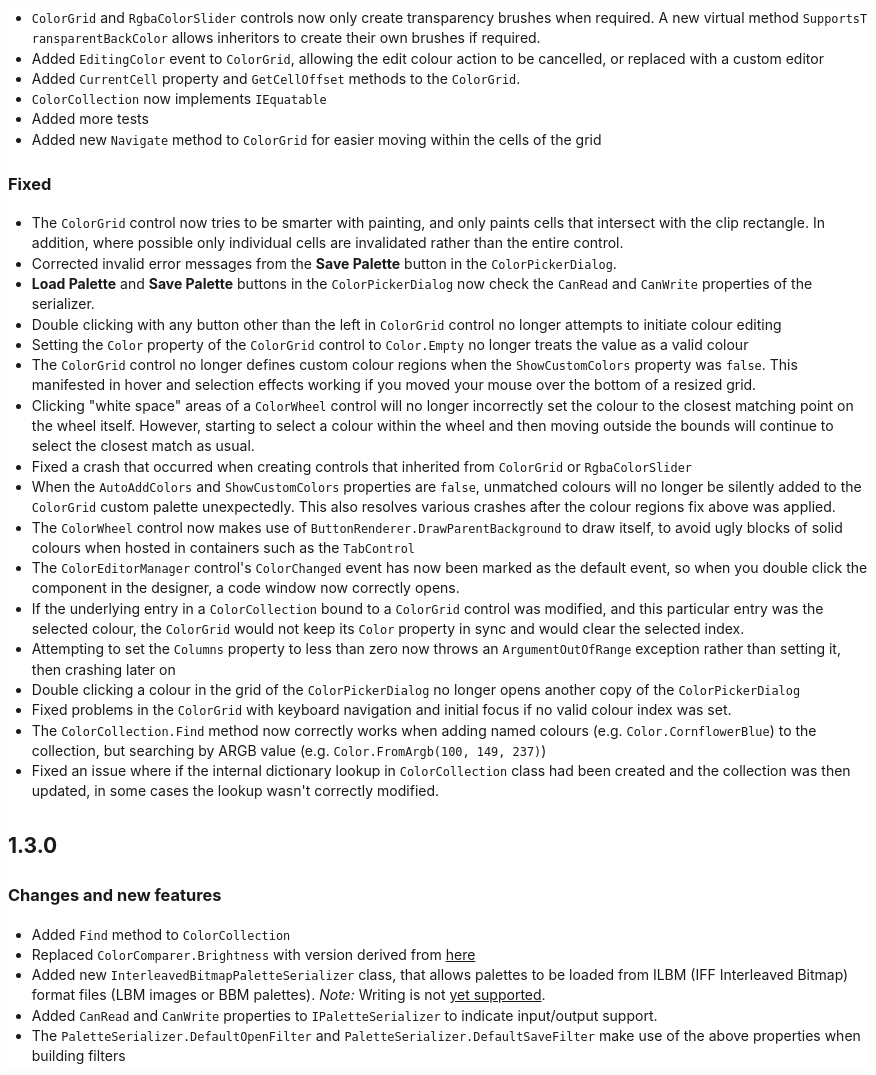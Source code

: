 * `ColorGrid` and `RgbaColorSlider` controls now only create transparency brushes when required. A new virtual method `SupportsTransparentBackColor` allows inheritors to create their own brushes if required.
* Added `EditingColor` event to `ColorGrid`, allowing the edit colour action to be cancelled, or replaced with a custom editor
* Added `CurrentCell` property and `GetCellOffset` methods to the `ColorGrid`.
* `ColorCollection` now implements `IEquatable`
* Added more tests
* Added new `Navigate` method to `ColorGrid` for easier moving within the cells of the grid

### Fixed
* The `ColorGrid` control now tries to be smarter with painting, and only paints cells that intersect with the clip rectangle. In addition, where possible only individual cells are invalidated rather than the entire control.
* Corrected invalid error messages from the **Save Palette** button in the `ColorPickerDialog`.
* **Load Palette** and **Save Palette** buttons in the `ColorPickerDialog` now check the `CanRead` and `CanWrite` properties of the serializer.
* Double clicking with any button other than the left in `ColorGrid` control no longer attempts to initiate colour editing
* Setting the `Color` property of the `ColorGrid` control to `Color.Empty` no longer treats the value as a valid colour
* The `ColorGrid` control no longer defines custom colour regions when the `ShowCustomColors` property was `false`. This manifested in hover and selection effects working if you moved your mouse over the bottom of a resized grid.
* Clicking "white space" areas of a `ColorWheel` control will no longer incorrectly set the colour to the closest matching point on the wheel itself. However, starting to select a colour within the wheel and then moving outside the bounds will continue to select the closest match as usual.
* Fixed a crash that occurred when creating controls that inherited from `ColorGrid` or `RgbaColorSlider`
* When the `AutoAddColors` and `ShowCustomColors` properties are `false`, unmatched colours will no longer be silently added to the `ColorGrid` custom palette unexpectedly. This also resolves various crashes after the colour regions fix above was applied.
* The `ColorWheel` control now makes use of `ButtonRenderer.DrawParentBackground` to draw itself, to avoid ugly blocks of solid colours when hosted in containers such as the `TabControl`
* The `ColorEditorManager` control's `ColorChanged` event has now been marked as the default event, so when you double click the component in the designer, a code window now correctly opens.
* If the underlying entry in a `ColorCollection` bound to a `ColorGrid` control was modified, and this particular entry was the selected colour, the `ColorGrid` would not keep its `Color` property in sync and would clear the selected index.
* Attempting to set the `Columns` property to less than zero now throws an `ArgumentOutOfRange` exception rather than setting it, then crashing later on
* Double clicking a colour in the grid of the `ColorPickerDialog` no longer opens another copy of the `ColorPickerDialog`
* Fixed problems in the `ColorGrid` with keyboard navigation and initial focus if no valid colour index was set.
* The `ColorCollection.Find` method now correctly works when adding named colours (e.g. `Color.CornflowerBlue`) to the collection, but searching by ARGB value (e.g. `Color.FromArgb(100, 149, 237)`)
* Fixed an issue where if the internal dictionary lookup in `ColorCollection` class had been created and the collection was then updated, in some cases the lookup wasn't correctly modified.

## 1.3.0
### Changes and new features
* Added `Find` method to `ColorCollection`
* Replaced `ColorComparer.Brightness` with version derived from [here](http://stackoverflow.com/a/13558570/148962)
* Added new `InterleavedBitmapPaletteSerializer` class, that allows palettes to be loaded from  ILBM (IFF Interleaved Bitmap) format files (LBM images or BBM palettes). *Note:* Writing is not [yet supported](http://cyotek.com/blog/loading-the-color-palette-from-a-bbm-lbm-image-file-using-csharp).
* Added `CanRead` and `CanWrite` properties to `IPaletteSerializer` to indicate input/output support.
* The `PaletteSerializer.DefaultOpenFilter` and `PaletteSerializer.DefaultSaveFilter` make use of the above properties when building filters